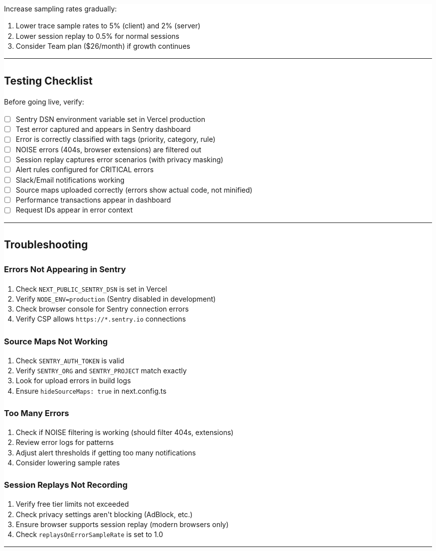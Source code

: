 Increase sampling rates gradually:
1. Lower trace sample rates to 5% (client) and 2% (server)
2. Lower session replay to 0.5% for normal sessions
3. Consider Team plan ($26/month) if growth continues

---

## Testing Checklist

Before going live, verify:

- [ ] Sentry DSN environment variable set in Vercel production
- [ ] Test error captured and appears in Sentry dashboard
- [ ] Error is correctly classified with tags (priority, category, rule)
- [ ] NOISE errors (404s, browser extensions) are filtered out
- [ ] Session replay captures error scenarios (with privacy masking)
- [ ] Alert rules configured for CRITICAL errors
- [ ] Slack/Email notifications working
- [ ] Source maps uploaded correctly (errors show actual code, not minified)
- [ ] Performance transactions appear in dashboard
- [ ] Request IDs appear in error context

---

## Troubleshooting

### Errors Not Appearing in Sentry

1. Check `NEXT_PUBLIC_SENTRY_DSN` is set in Vercel
2. Verify `NODE_ENV=production` (Sentry disabled in development)
3. Check browser console for Sentry connection errors
4. Verify CSP allows `https://*.sentry.io` connections

### Source Maps Not Working

1. Check `SENTRY_AUTH_TOKEN` is valid
2. Verify `SENTRY_ORG` and `SENTRY_PROJECT` match exactly
3. Look for upload errors in build logs
4. Ensure `hideSourceMaps: true` in next.config.ts

### Too Many Errors

1. Check if NOISE filtering is working (should filter 404s, extensions)
2. Review error logs for patterns
3. Adjust alert thresholds if getting too many notifications
4. Consider lowering sample rates

### Session Replays Not Recording

1. Verify free tier limits not exceeded
2. Check privacy settings aren't blocking (AdBlock, etc.)
3. Ensure browser supports session replay (modern browsers only)
4. Check `replaysOnErrorSampleRate` is set to 1.0

---